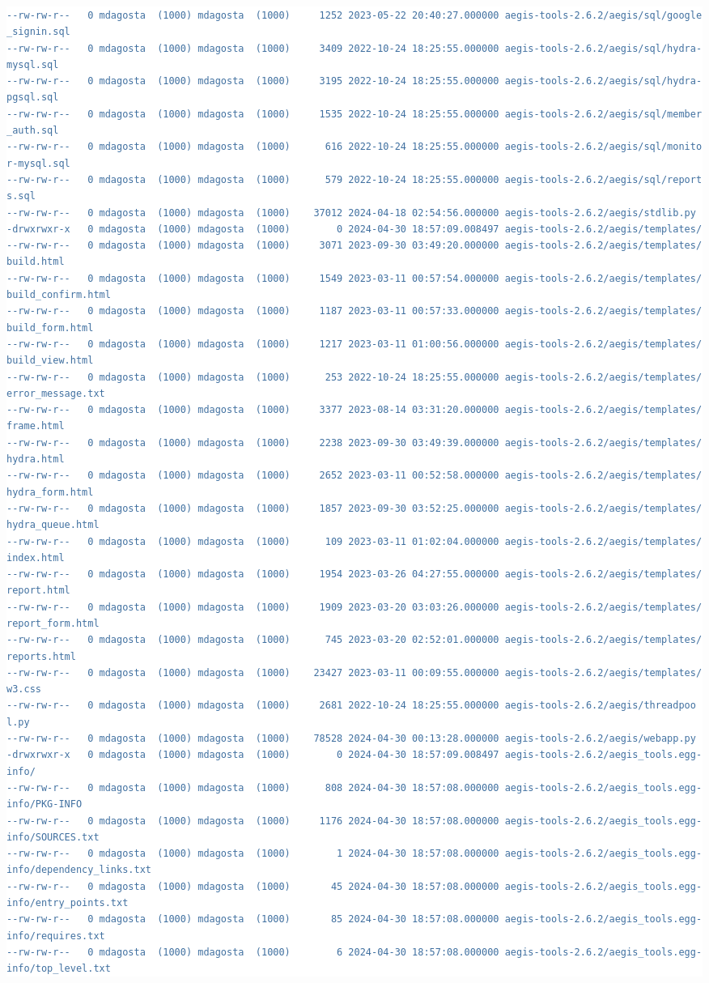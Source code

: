 ```diff
--rw-rw-r--   0 mdagosta  (1000) mdagosta  (1000)     1252 2023-05-22 20:40:27.000000 aegis-tools-2.6.2/aegis/sql/google_signin.sql
--rw-rw-r--   0 mdagosta  (1000) mdagosta  (1000)     3409 2022-10-24 18:25:55.000000 aegis-tools-2.6.2/aegis/sql/hydra-mysql.sql
--rw-rw-r--   0 mdagosta  (1000) mdagosta  (1000)     3195 2022-10-24 18:25:55.000000 aegis-tools-2.6.2/aegis/sql/hydra-pgsql.sql
--rw-rw-r--   0 mdagosta  (1000) mdagosta  (1000)     1535 2022-10-24 18:25:55.000000 aegis-tools-2.6.2/aegis/sql/member_auth.sql
--rw-rw-r--   0 mdagosta  (1000) mdagosta  (1000)      616 2022-10-24 18:25:55.000000 aegis-tools-2.6.2/aegis/sql/monitor-mysql.sql
--rw-rw-r--   0 mdagosta  (1000) mdagosta  (1000)      579 2022-10-24 18:25:55.000000 aegis-tools-2.6.2/aegis/sql/reports.sql
--rw-rw-r--   0 mdagosta  (1000) mdagosta  (1000)    37012 2024-04-18 02:54:56.000000 aegis-tools-2.6.2/aegis/stdlib.py
-drwxrwxr-x   0 mdagosta  (1000) mdagosta  (1000)        0 2024-04-30 18:57:09.008497 aegis-tools-2.6.2/aegis/templates/
--rw-rw-r--   0 mdagosta  (1000) mdagosta  (1000)     3071 2023-09-30 03:49:20.000000 aegis-tools-2.6.2/aegis/templates/build.html
--rw-rw-r--   0 mdagosta  (1000) mdagosta  (1000)     1549 2023-03-11 00:57:54.000000 aegis-tools-2.6.2/aegis/templates/build_confirm.html
--rw-rw-r--   0 mdagosta  (1000) mdagosta  (1000)     1187 2023-03-11 00:57:33.000000 aegis-tools-2.6.2/aegis/templates/build_form.html
--rw-rw-r--   0 mdagosta  (1000) mdagosta  (1000)     1217 2023-03-11 01:00:56.000000 aegis-tools-2.6.2/aegis/templates/build_view.html
--rw-rw-r--   0 mdagosta  (1000) mdagosta  (1000)      253 2022-10-24 18:25:55.000000 aegis-tools-2.6.2/aegis/templates/error_message.txt
--rw-rw-r--   0 mdagosta  (1000) mdagosta  (1000)     3377 2023-08-14 03:31:20.000000 aegis-tools-2.6.2/aegis/templates/frame.html
--rw-rw-r--   0 mdagosta  (1000) mdagosta  (1000)     2238 2023-09-30 03:49:39.000000 aegis-tools-2.6.2/aegis/templates/hydra.html
--rw-rw-r--   0 mdagosta  (1000) mdagosta  (1000)     2652 2023-03-11 00:52:58.000000 aegis-tools-2.6.2/aegis/templates/hydra_form.html
--rw-rw-r--   0 mdagosta  (1000) mdagosta  (1000)     1857 2023-09-30 03:52:25.000000 aegis-tools-2.6.2/aegis/templates/hydra_queue.html
--rw-rw-r--   0 mdagosta  (1000) mdagosta  (1000)      109 2023-03-11 01:02:04.000000 aegis-tools-2.6.2/aegis/templates/index.html
--rw-rw-r--   0 mdagosta  (1000) mdagosta  (1000)     1954 2023-03-26 04:27:55.000000 aegis-tools-2.6.2/aegis/templates/report.html
--rw-rw-r--   0 mdagosta  (1000) mdagosta  (1000)     1909 2023-03-20 03:03:26.000000 aegis-tools-2.6.2/aegis/templates/report_form.html
--rw-rw-r--   0 mdagosta  (1000) mdagosta  (1000)      745 2023-03-20 02:52:01.000000 aegis-tools-2.6.2/aegis/templates/reports.html
--rw-rw-r--   0 mdagosta  (1000) mdagosta  (1000)    23427 2023-03-11 00:09:55.000000 aegis-tools-2.6.2/aegis/templates/w3.css
--rw-rw-r--   0 mdagosta  (1000) mdagosta  (1000)     2681 2022-10-24 18:25:55.000000 aegis-tools-2.6.2/aegis/threadpool.py
--rw-rw-r--   0 mdagosta  (1000) mdagosta  (1000)    78528 2024-04-30 00:13:28.000000 aegis-tools-2.6.2/aegis/webapp.py
-drwxrwxr-x   0 mdagosta  (1000) mdagosta  (1000)        0 2024-04-30 18:57:09.008497 aegis-tools-2.6.2/aegis_tools.egg-info/
--rw-rw-r--   0 mdagosta  (1000) mdagosta  (1000)      808 2024-04-30 18:57:08.000000 aegis-tools-2.6.2/aegis_tools.egg-info/PKG-INFO
--rw-rw-r--   0 mdagosta  (1000) mdagosta  (1000)     1176 2024-04-30 18:57:08.000000 aegis-tools-2.6.2/aegis_tools.egg-info/SOURCES.txt
--rw-rw-r--   0 mdagosta  (1000) mdagosta  (1000)        1 2024-04-30 18:57:08.000000 aegis-tools-2.6.2/aegis_tools.egg-info/dependency_links.txt
--rw-rw-r--   0 mdagosta  (1000) mdagosta  (1000)       45 2024-04-30 18:57:08.000000 aegis-tools-2.6.2/aegis_tools.egg-info/entry_points.txt
--rw-rw-r--   0 mdagosta  (1000) mdagosta  (1000)       85 2024-04-30 18:57:08.000000 aegis-tools-2.6.2/aegis_tools.egg-info/requires.txt
--rw-rw-r--   0 mdagosta  (1000) mdagosta  (1000)        6 2024-04-30 18:57:08.000000 aegis-tools-2.6.2/aegis_tools.egg-info/top_level.txt
```